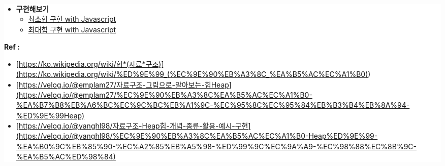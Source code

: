- **구현해보기**
  - [최소힙 구현 with Javascript](https://github.com/SleeplessN/TIL/blob/main/DataStructure/NonLinear/Heap/MinHeap.js)
  - [최대힙 구현 with Javascript](https://github.com/SleeplessN/TIL/blob/main/DataStructure/NonLinear/Heap/MaxHeap.js)

**Ref :**

- [https://ko.wikipedia.org/wiki/힙*(자료*구조)](<https://ko.wikipedia.org/wiki/%ED%9E%99_(%EC%9E%90%EB%A3%8C_%EA%B5%AC%EC%A1%B0)>)
- [https://velog.io/@emplam27/자료구조-그림으로-알아보는-힙Heap](https://velog.io/@emplam27/%EC%9E%90%EB%A3%8C%EA%B5%AC%EC%A1%B0-%EA%B7%B8%EB%A6%BC%EC%9C%BC%EB%A1%9C-%EC%95%8C%EC%95%84%EB%B3%B4%EB%8A%94-%ED%9E%99Heap)
- [https://velog.io/@yanghl98/자료구조-Heap힙-개념-종류-활용-예시-구현](https://velog.io/@yanghl98/%EC%9E%90%EB%A3%8C%EA%B5%AC%EC%A1%B0-Heap%ED%9E%99-%EA%B0%9C%EB%85%90-%EC%A2%85%EB%A5%98-%ED%99%9C%EC%9A%A9-%EC%98%88%EC%8B%9C-%EA%B5%AC%ED%98%84)
